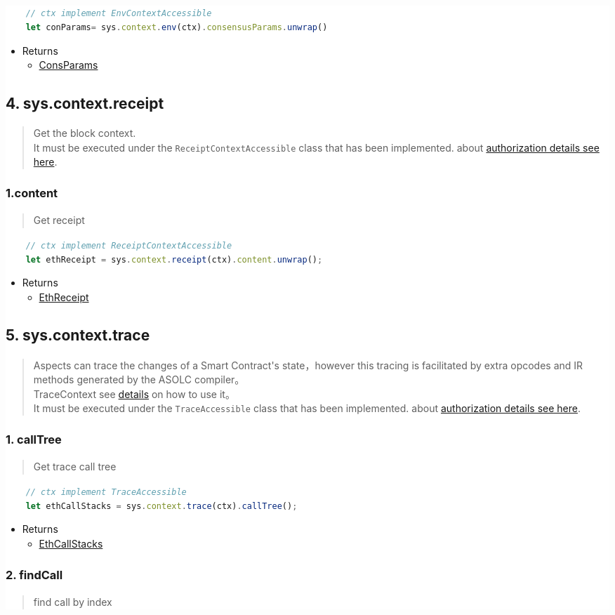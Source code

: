 
```typescript
    // ctx implement EnvContextAccessible
    let conParams= sys.context.env(ctx).consensusParams.unwrap()
```


* Returns
  * <a href="/docs/classes/proto.ConsParams.html" target="_blank">ConsParams</a>

## 4. sys.context.receipt

> Get the block context.   
> It must be executed under the `ReceiptContextAccessible` class that has been implemented.
> about [authorization details see here](/develop/reference/aspect-lib/components/access).

### 1.content

> Get receipt


```typescript
    // ctx implement ReceiptContextAccessible
    let ethReceipt = sys.context.receipt(ctx).content.unwrap();
```


* Returns
  * <a href="/docs/classes/proto.EthReceipt.html" target="_blank">EthReceipt</a>



## 5. sys.context.trace

> Aspects can trace the changes of a Smart Contract's state，however this tracing is facilitated by extra opcodes and IR methods generated by the ASOLC compiler。  
> TraceContext see [details](/develop/reference/aspect-lib/) on how to use it。  
> It must be executed under the `TraceAccessible` class that has been implemented.
> about [authorization details see here](/develop/reference/aspect-lib/components/access).

### 1. callTree

> Get trace call tree


```typescript
    // ctx implement TraceAccessible
    let ethCallStacks = sys.context.trace(ctx).callTree();
```


* Returns
  * <a href="/docs/classes/proto.EthCallStacks.html" target="_blank">EthCallStacks</a>


### 2. findCall

> find call by index
